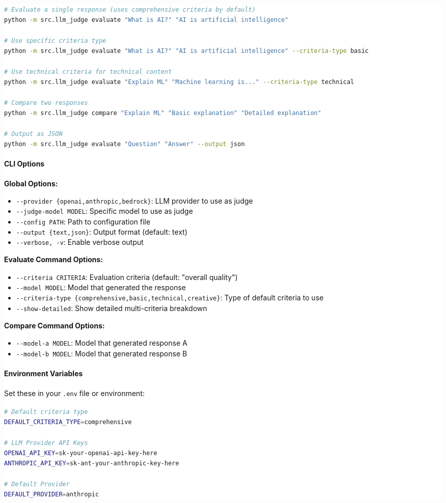 ```bash
# Evaluate a single response (uses comprehensive criteria by default)
python -m src.llm_judge evaluate "What is AI?" "AI is artificial intelligence"

# Use specific criteria type
python -m src.llm_judge evaluate "What is AI?" "AI is artificial intelligence" --criteria-type basic

# Use technical criteria for technical content
python -m src.llm_judge evaluate "Explain ML" "Machine learning is..." --criteria-type technical

# Compare two responses
python -m src.llm_judge compare "Explain ML" "Basic explanation" "Detailed explanation"

# Output as JSON
python -m src.llm_judge evaluate "Question" "Answer" --output json
```

#### CLI Options

**Global Options:**

- `--provider {openai,anthropic,bedrock}`: LLM provider to use as judge
- `--judge-model MODEL`: Specific model to use as judge
- `--config PATH`: Path to configuration file
- `--output {text,json}`: Output format (default: text)
- `--verbose, -v`: Enable verbose output

**Evaluate Command Options:**

- `--criteria CRITERIA`: Evaluation criteria (default: "overall quality")
- `--model MODEL`: Model that generated the response
- `--criteria-type {comprehensive,basic,technical,creative}`: Type of default criteria to use
- `--show-detailed`: Show detailed multi-criteria breakdown

**Compare Command Options:**

- `--model-a MODEL`: Model that generated response A
- `--model-b MODEL`: Model that generated response B

#### Environment Variables

Set these in your `.env` file or environment:

```bash
# Default criteria type
DEFAULT_CRITERIA_TYPE=comprehensive

# LLM Provider API Keys
OPENAI_API_KEY=sk-your-openai-api-key-here
ANTHROPIC_API_KEY=sk-ant-your-anthropic-key-here

# Default Provider
DEFAULT_PROVIDER=anthropic
```
